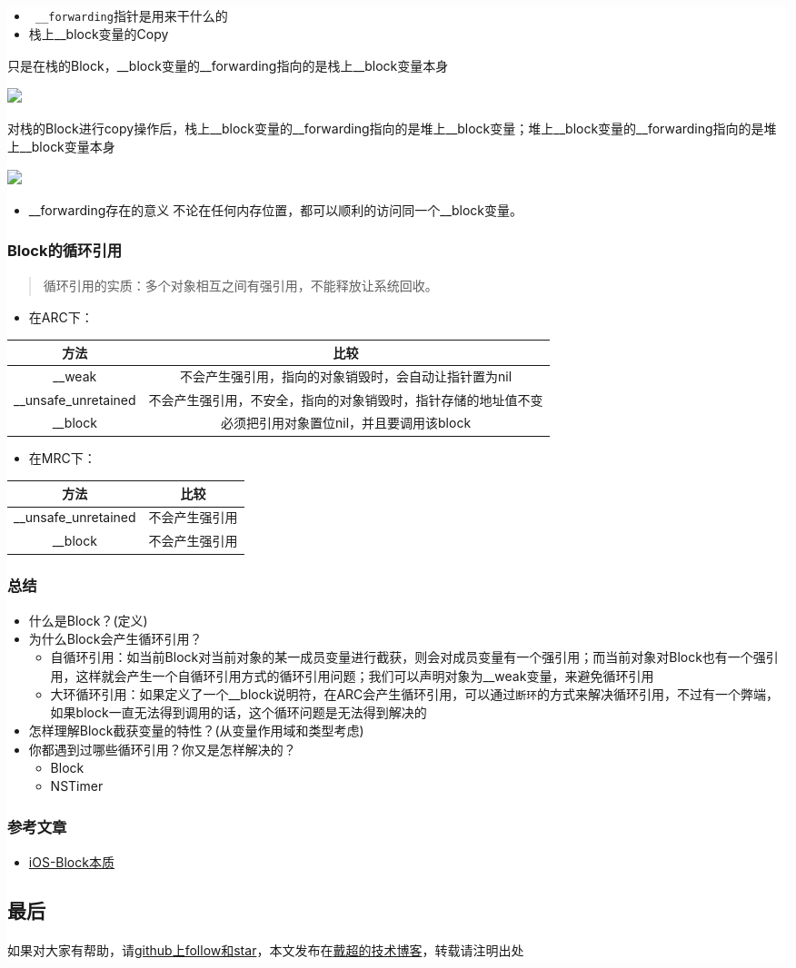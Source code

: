 

- ` __forwarding`指针是用来干什么的
- 栈上__block变量的Copy

只是在栈的Block，__block变量的__forwarding指向的是栈上__block变量本身

![]({{site.url}}/assets/postImages/ios/block01.jpg)

对栈的Block进行copy操作后，栈上__block变量的__forwarding指向的是堆上__block变量；堆上__block变量的__forwarding指向的是堆上__block变量本身

![]({{site.url}}/assets/postImages/ios/block02.jpg)



- __forwarding存在的意义
不论在任何内存位置，都可以顺利的访问同一个__block变量。



### Block的循环引用

> 循环引用的实质：多个对象相互之间有强引用，不能释放让系统回收。

- 在ARC下：

| 方法 | 比较 |
| :----: | :----: |
| __weak  | 不会产生强引用，指向的对象销毁时，会自动让指针置为nil |
| __unsafe_unretained  | 不会产生强引用，不安全，指向的对象销毁时，指针存储的地址值不变 |
| __block  | 必须把引用对象置位nil，并且要调用该block |


- 在MRC下：

| 方法 | 比较 |
| :----: | :----: |
| __unsafe_unretained  | 不会产生强引用 |
| __block  | 不会产生强引用 |



### 总结
- 什么是Block？(定义)
- 为什么Block会产生循环引用？
	- 自循环引用：如当前Block对当前对象的某一成员变量进行截获，则会对成员变量有一个强引用；而当前对象对Block也有一个强引用，这样就会产生一个自循环引用方式的循环引用问题；我们可以声明对象为__weak变量，来避免循环引用
	- 大环循环引用：如果定义了一个__block说明符，在ARC会产生循环引用，可以通过`断环`的方式来解决循环引用，不过有一个弊端，如果block一直无法得到调用的话，这个循环问题是无法得到解决的
- 怎样理解Block截获变量的特性？(从变量作用域和类型考虑)
- 你都遇到过哪些循环引用？你又是怎样解决的？
	- Block
	- NSTimer



### 参考文章
- [iOS-Block本质](https://www.jianshu.com/p/4e79e9a0dd82)



## 最后

如果对大家有帮助，请[github上follow和star](https://github.com/jifengchao)，本文发布在[戴超的技术博客](https://jifengchao.github.io/)，转载请注明出处
